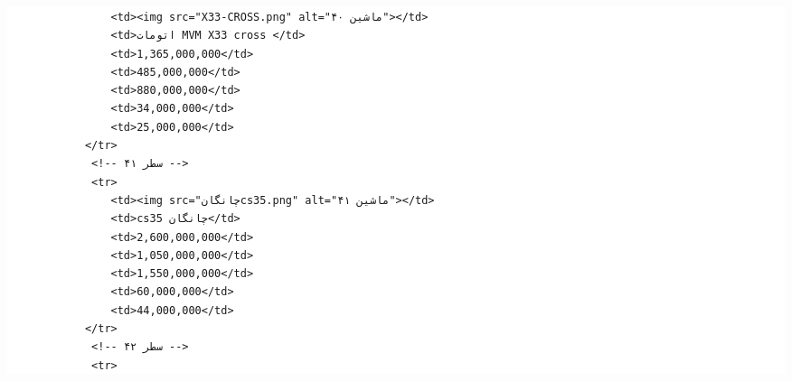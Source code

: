                     <td><img src="X33-CROSS.png" alt="ماشین ۴۰"></td>
                    <td>اتومات MVM X33 cross </td>
                    <td>1,365,000,000</td>
                    <td>485,000,000</td>
                    <td>880,000,000</td>
                    <td>34,000,000</td>
                    <td>25,000,000</td>
                </tr>
                 <!-- سطر ۴۱ -->
                 <tr>
                    <td><img src="چانگانcs35.png" alt="ماشین ۴۱"></td>
                    <td>cs35 چانگان</td>
                    <td>2,600,000,000</td>
                    <td>1,050,000,000</td>
                    <td>1,550,000,000</td>
                    <td>60,000,000</td>
                    <td>44,000,000</td>
                </tr>
                 <!-- سطر ۴۲ -->
                 <tr>